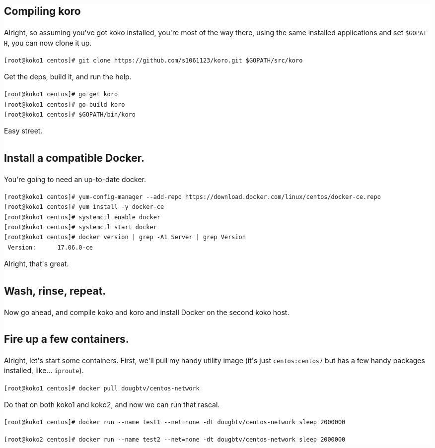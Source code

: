 ## Compiling koro

Alright, so assuming you've got koko installed, you're most of the way there, using the same installed applications and set `$GOPATH`, you can now clone it up.

```
[root@koko1 centos]# git clone https://github.com/s1061123/koro.git $GOPATH/src/koro
```

Get the deps, build it, and run the help.

```
[root@koko1 centos]# go get koro
[root@koko1 centos]# go build koro
[root@koko1 centos]# $GOPATH/bin/koro
```

Easy street.

## Install a compatible Docker.

You're going to need an up-to-date docker. 

```
[root@koko1 centos]# yum-config-manager --add-repo https://download.docker.com/linux/centos/docker-ce.repo
[root@koko1 centos]# yum install -y docker-ce
[root@koko1 centos]# systemctl enable docker
[root@koko1 centos]# systemctl start docker
[root@koko1 centos]# docker version | grep -A1 Server | grep Version
 Version:      17.06.0-ce
```

Alright, that's great.

## Wash, rinse, repeat.

Now go ahead, and compile koko and koro and install Docker on the second koko host.

## Fire up a few containers.

Alright, let's start some containers. First, we'll pull my handy utility image (it's just `centos:centos7` but has a few handy packages installed, like... `iproute`).

```
[root@koko1 centos]# docker pull dougbtv/centos-network
```

Do that on both koko1 and koko2, and now we can run that rascal.

```
[root@koko1 centos]# docker run --name test1 --net=none -dt dougbtv/centos-network sleep 2000000
```

```
[root@koko2 centos]# docker run --name test2 --net=none -dt dougbtv/centos-network sleep 2000000
```
